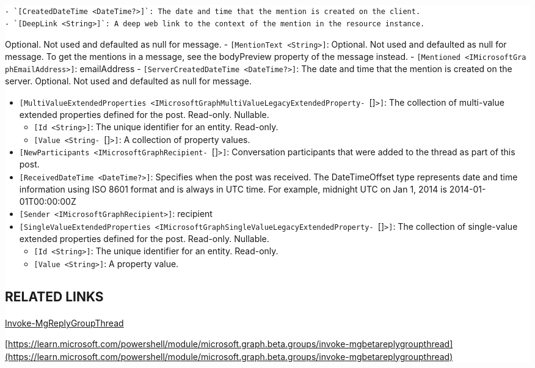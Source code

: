     - `[CreatedDateTime <DateTime?>]`: The date and time that the mention is created on the client.
    - `[DeepLink <String>]`: A deep web link to the context of the mention in the resource instance.
Optional.
Not used and defaulted as null for message.
    - `[MentionText <String>]`: Optional.
Not used and defaulted as null for message.
To get the mentions in a message, see the bodyPreview property of the message instead.
    - `[Mentioned <IMicrosoftGraphEmailAddress>]`: emailAddress
    - `[ServerCreatedDateTime <DateTime?>]`: The date and time that the mention is created on the server.
Optional.
Not used and defaulted as null for message.
  - `[MultiValueExtendedProperties <IMicrosoftGraphMultiValueLegacyExtendedProperty- `[]`>]`: The collection of multi-value extended properties defined for the post.
Read-only.
Nullable.
    - `[Id <String>]`: The unique identifier for an entity.
Read-only.
    - `[Value <String- `[]`>]`: A collection of property values.
  - `[NewParticipants <IMicrosoftGraphRecipient- `[]`>]`: Conversation participants that were added to the thread as part of this post.
  - `[ReceivedDateTime <DateTime?>]`: Specifies when the post was received.
The DateTimeOffset type represents date and time information using ISO 8601 format and is always in UTC time.
For example, midnight UTC on Jan 1, 2014 is 2014-01-01T00:00:00Z
  - `[Sender <IMicrosoftGraphRecipient>]`: recipient
  - `[SingleValueExtendedProperties <IMicrosoftGraphSingleValueLegacyExtendedProperty- `[]`>]`: The collection of single-value extended properties defined for the post.
Read-only.
Nullable.
    - `[Id <String>]`: The unique identifier for an entity.
Read-only.
    - `[Value <String>]`: A property value.

## RELATED LINKS
[Invoke-MgReplyGroupThread](/powershell/module/Microsoft.Graph.Groups/Invoke-MgReplyGroupThread?view=graph-powershell-1.0)

[https://learn.microsoft.com/powershell/module/microsoft.graph.beta.groups/invoke-mgbetareplygroupthread](https://learn.microsoft.com/powershell/module/microsoft.graph.beta.groups/invoke-mgbetareplygroupthread)




